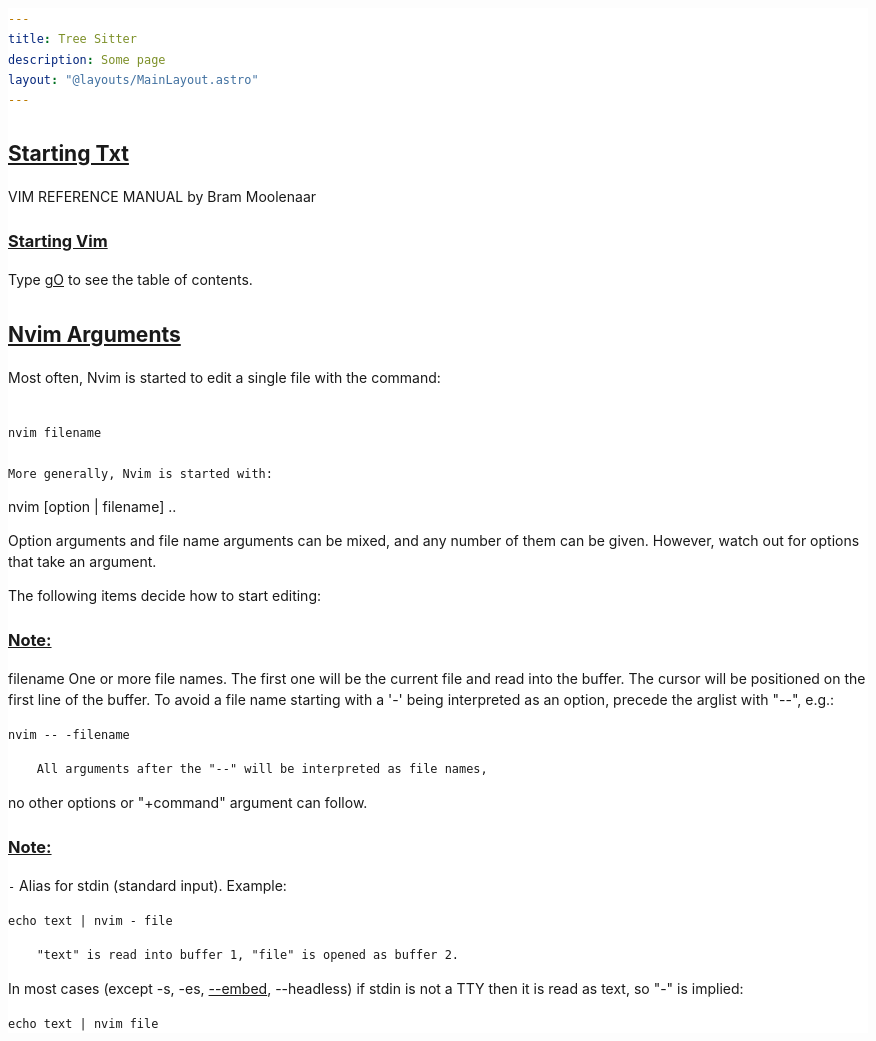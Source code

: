 ```yaml
---
title: Tree Sitter
description: Some page
layout: "@layouts/MainLayout.astro"
---
```



## <a id="Nvim" class="section-title" href="#Nvim"> Starting Txt</a> 

VIM REFERENCE MANUAL    by Bram Moolenaar


### <a id="starting" class="section-title" href="#starting">Starting Vim</a>

Type [gO](#gO) to see the table of contents.


## <a id="vim-arguments" class="section-title" href="#vim-arguments">Nvim Arguments</a> 

Most often, Nvim is started to edit a single file with the command:
```

nvim filename

More generally, Nvim is started with:
```

nvim [option | filename] ..

Option arguments and file name arguments can be mixed, and any number of them
can be given.  However, watch out for options that take an argument.

The following items decide how to start editing:

### <a id="-file ---" class="section-title" href="#-file ---">Note:</a>
filename	One or more file names.  The first one will be the current
file and read into the buffer.  The cursor will be positioned
on the first line of the buffer.
To avoid a file name starting with a '-' being interpreted as
an option, precede the arglist with "--", e.g.:
```
nvim -- -filename

```
		All arguments after the "--" will be interpreted as file names,
no other options or "+command" argument can follow.

### <a id="--" class="section-title" href="#--">Note:</a>
`-`		Alias for stdin (standard input).
Example:
```
echo text | nvim - file

```
		"text" is read into buffer 1, "file" is opened as buffer 2.
In most cases (except -s, -es, [--embed](#--embed), --headless) if stdin
is not a TTY then it is read as text, so "-" is implied:
```
echo text | nvim file

```